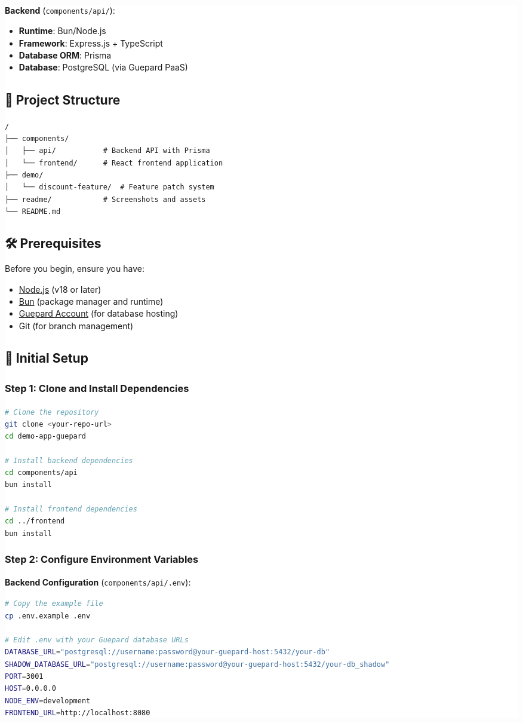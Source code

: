 **Backend** (`components/api/`):
- **Runtime**: Bun/Node.js
- **Framework**: Express.js + TypeScript
- **Database ORM**: Prisma
- **Database**: PostgreSQL (via Guepard PaaS)

## 📁 Project Structure

```
/
├── components/
│   ├── api/           # Backend API with Prisma
│   └── frontend/      # React frontend application
├── demo/
│   └── discount-feature/  # Feature patch system
├── readme/            # Screenshots and assets
└── README.md
```

## 🛠️ Prerequisites

Before you begin, ensure you have:

- [Node.js](https://nodejs.org/) (v18 or later)
- [Bun](https://bun.sh/) (package manager and runtime)
- [Guepard Account](https://www.guepard.run/) (for database hosting)
- Git (for branch management)

## 🚀 Initial Setup

### Step 1: Clone and Install Dependencies

```bash
# Clone the repository
git clone <your-repo-url>
cd demo-app-guepard

# Install backend dependencies
cd components/api
bun install

# Install frontend dependencies
cd ../frontend
bun install
```

### Step 2: Configure Environment Variables

**Backend Configuration** (`components/api/.env`):
```bash
# Copy the example file
cp .env.example .env

# Edit .env with your Guepard database URLs
DATABASE_URL="postgresql://username:password@your-guepard-host:5432/your-db"
SHADOW_DATABASE_URL="postgresql://username:password@your-guepard-host:5432/your-db_shadow"
PORT=3001
HOST=0.0.0.0
NODE_ENV=development
FRONTEND_URL=http://localhost:8080
```
